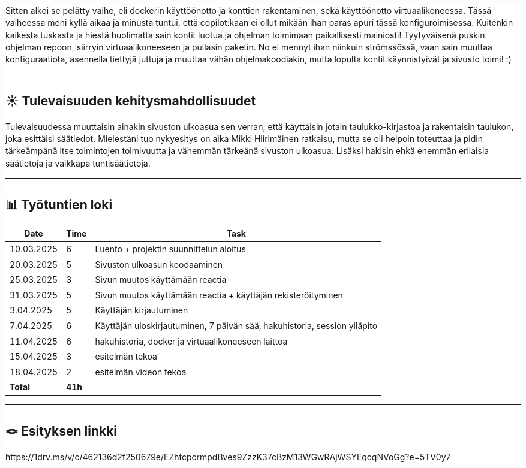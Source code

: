 Sitten alkoi se pelätty vaihe, eli dockerin käyttöönotto ja konttien rakentaminen, sekä käyttöönotto virtuaalikoneessa. Tässä vaiheessa meni kyllä aikaa ja minusta tuntui, että copilot:kaan ei ollut mikään ihan paras apuri tässä konfiguroimisessa. Kuitenkin kaikesta tuskasta ja hiestä huolimatta sain kontit luotua ja ohjelman toimimaan paikallisesti mainiosti! Tyytyväisenä puskin ohjelman repoon, siirryin virtuaalikoneeseen ja pullasin paketin. No ei mennyt ihan niinkuin strömssössä, vaan sain muuttaa konfiguraatiota, asennella tiettyjä juttuja ja muuttaa vähän ohjelmakoodiakin, mutta lopulta kontit käynnistyivät ja sivusto toimi! :)



---

## ☀️ Tulevaisuuden kehitysmahdollisuudet

Tulevaisuudessa muuttaisin ainakin sivuston ulkoasua sen verran, että käyttäisin jotain taulukko-kirjastoa ja rakentaisin taulukon, joka esittäisi säätiedot. Mielestäni tuo nykyesitys on aika Mikki Hiirimäinen ratkaisu, mutta se oli helpoin toteuttaa ja pidin tärkeämpänä itse toimintojen toimivuutta ja vähemmän tärkeänä sivuston ulkoasua. Lisäksi hakisin ehkä enemmän erilaisia säätietoja ja vaikkapa tuntisäätietoja.

---

## 📊 Työtuntien loki


| Date       | Time | Task                                |
|------------|------|-------------------------------------|
| 10.03.2025 | 6 | Luento + projektin suunnittelun aloitus  |
| 20.03.2025 | 5 | Sivuston ulkoasun koodaaminen  |
| 25.03.2025 | 3 | Sivun muutos käyttämään reactia  |
| 31.03.2025 | 5 | Sivun muutos käyttämään reactia + käyttäjän rekisteröityminen  |
| 3.04.2025 | 5 | Käyttäjän kirjautuminen |
| 7.04.2025 | 6 | Käyttäjän uloskirjautuminen, 7 päivän sää, hakuhistoria, session ylläpito |
| 11.04.2025 | 6 | hakuhistoria, docker ja virtuaalikoneeseen laittoa |
| 15.04.2025 | 3 | esitelmän tekoa |
| 18.04.2025 | 2 | esitelmän videon tekoa |
| **Total**  | **41h** |                                 |

---

## 🪢 Esityksen linkki

https://1drv.ms/v/c/462136d2f250679e/EZhtcpcrmpdBves9ZzzK37cBzM13WGwRAjWSYEqcqNVoGg?e=5TV0y7
